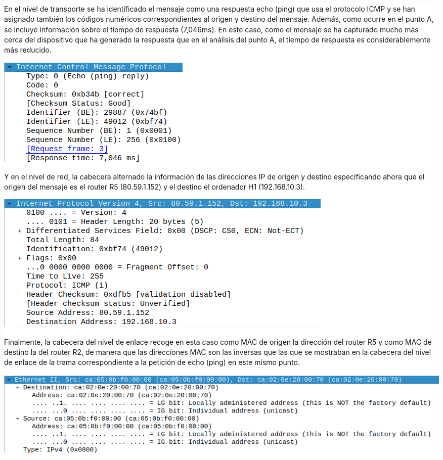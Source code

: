 En el nivel de transporte se ha identificado el mensaje como una respuesta echo (ping) que usa el protocolo ICMP y se han asignado también los códigos numéricos correspondientes al origen y destino del mensaje. Además, como ocurre en el punto A, se incluye información sobre el tiempo de respuesta (7,046ms). En este caso, como el mensaje se ha capturado mucho más cerca del dispositivo que ha generado la respuesta que en el análisis del punto A, el tiempo de respuesta es considerablemente más reducido.

![](/assets/img/redes/practica5/img30.png)

Y en el nivel de red, la cabecera alternado la información de las direcciones IP de origen y destino especificando ahora que el origen del mensaje es el router R5 (80.59.1.152) y el destino el ordenador H1 (192.168.10.3).

![](/assets/img/redes/practica5/img31.png)

Finalmente, la cabecera del nivel de enlace recoge en esta caso como MAC de origen la dirección del router R5 y como MAC de destino la del router R2, de manera que las direcciones MAC son las inversas que las que se mostraban en la cabecera del nivel de enlace de la trama correspondiente a la petición de echo (ping) en este mismo punto.

![](/assets/img/redes/practica5/img32.png)